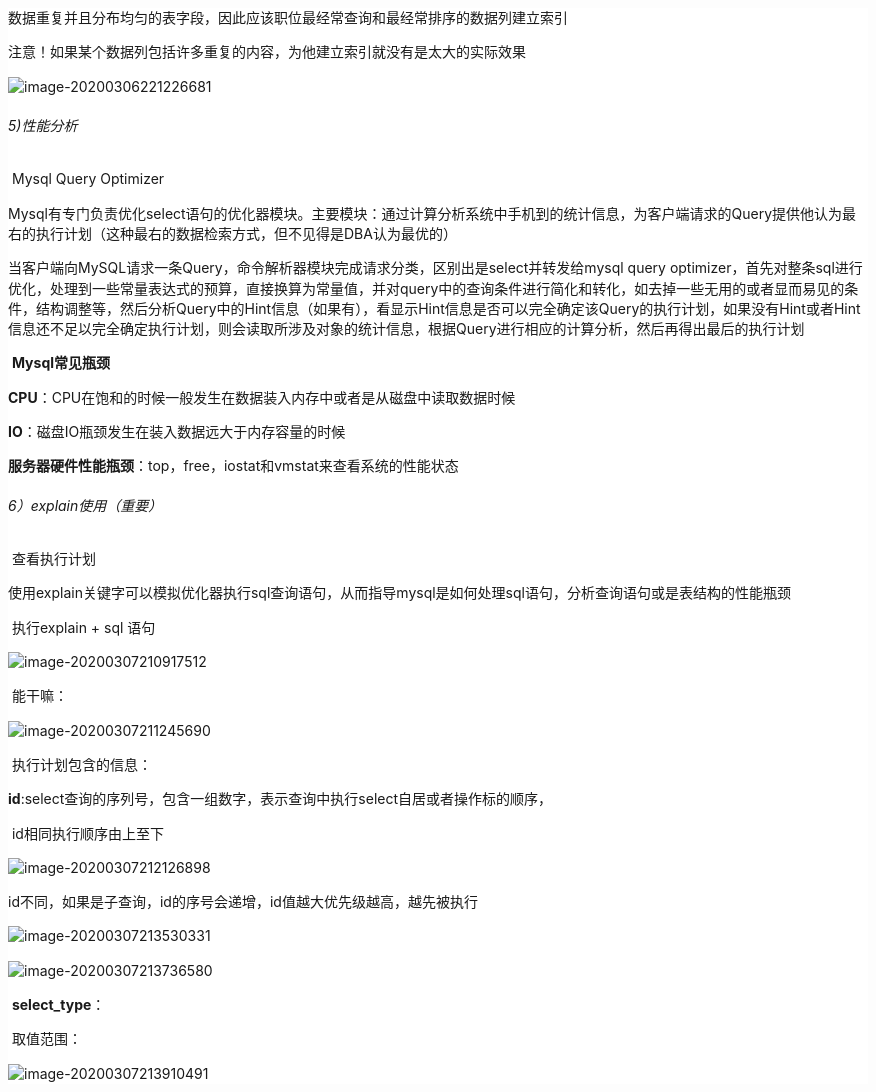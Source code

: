 ​	数据重复并且分布均匀的表字段，因此应该职位最经常查询和最经常排序的数据列建立索引

​	注意！如果某个数据列包括许多重复的内容，为他建立索引就没有是太大的实际效果

![image-20200306221226681](%E4%B8%80.Mysql%E9%AB%98%E7%BA%A7.assets/image-20200306221226681.png)

###### 5)性能分析

​	Mysql  Query Optimizer

​	Mysql有专门负责优化select语句的优化器模块。主要模块：通过计算分析系统中手机到的统计信息，为客户端请求的Query提供他认为最右的执行计划（这种最右的数据检索方式，但不见得是DBA认为最优的）

​	当客户端向MySQL请求一条Query，命令解析器模块完成请求分类，区别出是select并转发给mysql query optimizer，首先对整条sql进行优化，处理到一些常量表达式的预算，直接换算为常量值，并对query中的查询条件进行简化和转化，如去掉一些无用的或者显而易见的条件，结构调整等，然后分析Query中的Hint信息（如果有），看显示Hint信息是否可以完全确定该Query的执行计划，如果没有Hint或者Hint信息还不足以完全确定执行计划，则会读取所涉及对象的统计信息，根据Query进行相应的计算分析，然后再得出最后的执行计划

​	**Mysql常见瓶颈**

​	**CPU**：CPU在饱和的时候一般发生在数据装入内存中或者是从磁盘中读取数据时候

​	**IO**：磁盘IO瓶颈发生在装入数据远大于内存容量的时候

​	**服务器硬件性能瓶颈**：top，free，iostat和vmstat来查看系统的性能状态

###### 6）explain使用（重要）

​	查看执行计划

​	使用explain关键字可以模拟优化器执行sql查询语句，从而指导mysql是如何处理sql语句，分析查询语句或是表结构的性能瓶颈

​	执行explain + sql 语句

![image-20200307210917512](%E4%B8%80.Mysql%E9%AB%98%E7%BA%A7.assets/image-20200307210917512.png)

​	能干嘛：

![image-20200307211245690](%E4%B8%80.Mysql%E9%AB%98%E7%BA%A7.assets/image-20200307211245690.png)

​	执行计划包含的信息：

​	**id**:select查询的序列号，包含一组数字，表示查询中执行select自居或者操作标的顺序，

​	id相同执行顺序由上至下

![image-20200307212126898](%E4%B8%80.Mysql%E9%AB%98%E7%BA%A7.assets/image-20200307212126898.png)

​	id不同，如果是子查询，id的序号会递增，id值越大优先级越高，越先被执行

![image-20200307213530331](%E4%B8%80.Mysql%E9%AB%98%E7%BA%A7.assets/image-20200307213530331.png)

![image-20200307213736580](%E4%B8%80.Mysql%E9%AB%98%E7%BA%A7.assets/image-20200307213736580.png)

​	**select_type**：

​	取值范围：

![image-20200307213910491](%E4%B8%80.Mysql%E9%AB%98%E7%BA%A7.assets/image-20200307213910491.png)
